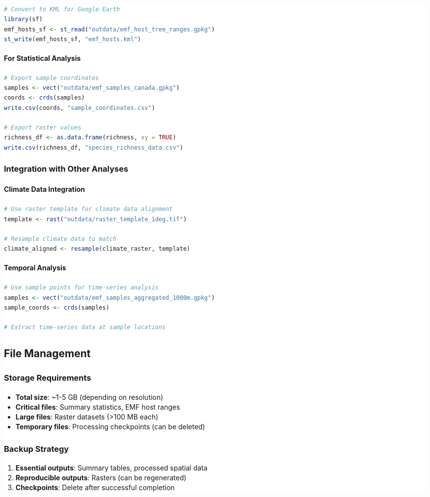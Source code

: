 ```r
# Convert to KML for Google Earth
library(sf)
emf_hosts_sf <- st_read("outdata/emf_host_tree_ranges.gpkg")
st_write(emf_hosts_sf, "emf_hosts.kml")
```

#### For Statistical Analysis
```r
# Export sample coordinates
samples <- vect("outdata/emf_samples_canada.gpkg")
coords <- crds(samples)
write.csv(coords, "sample_coordinates.csv")

# Export raster values
richness_df <- as.data.frame(richness, xy = TRUE)
write.csv(richness_df, "species_richness_data.csv")
```

### Integration with Other Analyses

#### Climate Data Integration
```r
# Use raster template for climate data alignment
template <- rast("outdata/raster_template_1deg.tif")

# Resample climate data to match
climate_aligned <- resample(climate_raster, template)
```

#### Temporal Analysis
```r
# Use sample points for time-series analysis
samples <- vect("outdata/emf_samples_aggregated_1000m.gpkg")
sample_coords <- crds(samples)

# Extract time-series data at sample locations
```

## File Management

### Storage Requirements
- **Total size**: ~1-5 GB (depending on resolution)
- **Critical files**: Summary statistics, EMF host ranges
- **Large files**: Raster datasets (>100 MB each)
- **Temporary files**: Processing checkpoints (can be deleted)

### Backup Strategy
1. **Essential outputs**: Summary tables, processed spatial data
2. **Reproducible outputs**: Rasters (can be regenerated)
3. **Checkpoints**: Delete after successful completion
